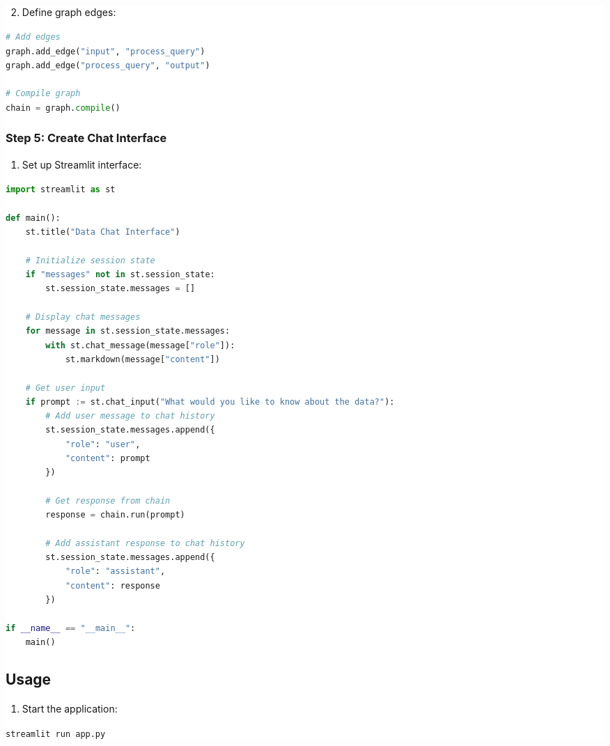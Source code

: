 2. Define graph edges:
```python
# Add edges
graph.add_edge("input", "process_query")
graph.add_edge("process_query", "output")

# Compile graph
chain = graph.compile()
```

### Step 5: Create Chat Interface

1. Set up Streamlit interface:
```python
import streamlit as st

def main():
    st.title("Data Chat Interface")
    
    # Initialize session state
    if "messages" not in st.session_state:
        st.session_state.messages = []
    
    # Display chat messages
    for message in st.session_state.messages:
        with st.chat_message(message["role"]):
            st.markdown(message["content"])
    
    # Get user input
    if prompt := st.chat_input("What would you like to know about the data?"):
        # Add user message to chat history
        st.session_state.messages.append({
            "role": "user",
            "content": prompt
        })
        
        # Get response from chain
        response = chain.run(prompt)
        
        # Add assistant response to chat history
        st.session_state.messages.append({
            "role": "assistant",
            "content": response
        })

if __name__ == "__main__":
    main()
```

## Usage

1. Start the application:
```bash
streamlit run app.py
```
